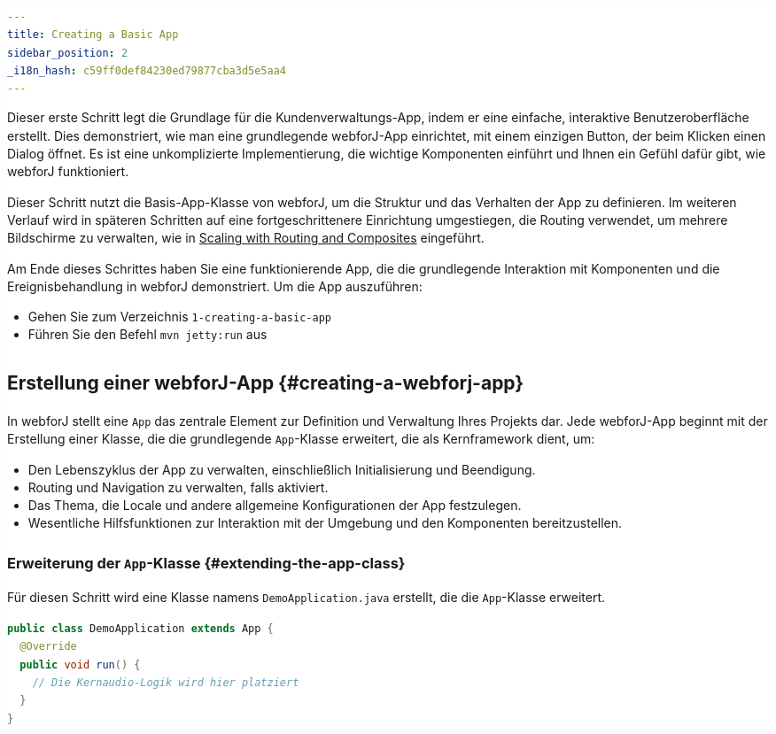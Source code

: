```yaml
---
title: Creating a Basic App
sidebar_position: 2
_i18n_hash: c59ff0def84230ed79877cba3d5e5aa4
---
```

Dieser erste Schritt legt die Grundlage für die Kundenverwaltungs-App, indem er eine einfache, interaktive Benutzeroberfläche erstellt. Dies demonstriert, wie man eine grundlegende webforJ-App einrichtet, mit einem einzigen Button, der beim Klicken einen Dialog öffnet. Es ist eine unkomplizierte Implementierung, die wichtige Komponenten einführt und Ihnen ein Gefühl dafür gibt, wie webforJ funktioniert.

Dieser Schritt nutzt die Basis-App-Klasse von webforJ, um die Struktur und das Verhalten der App zu definieren. Im weiteren Verlauf wird in späteren Schritten auf eine fortgeschrittenere Einrichtung umgestiegen, die Routing verwendet, um mehrere Bildschirme zu verwalten, wie in [Scaling with Routing and Composites](./scaling-with-routing-and-composites) eingeführt.

Am Ende dieses Schrittes haben Sie eine funktionierende App, die die grundlegende Interaktion mit Komponenten und die Ereignisbehandlung in webforJ demonstriert. Um die App auszuführen:

- Gehen Sie zum Verzeichnis `1-creating-a-basic-app`
- Führen Sie den Befehl `mvn jetty:run` aus

<div class="videos-container">
  <video controls>
    <source src="https://cdn.webforj.com/webforj-documentation/video/tutorials/creating-a-basic-app.mp4" type="video/mp4"/>
  </video>
</div>

## Erstellung einer webforJ-App {#creating-a-webforj-app}

In webforJ stellt eine `App` das zentrale Element zur Definition und Verwaltung Ihres Projekts dar. Jede webforJ-App beginnt mit der Erstellung einer Klasse, die die grundlegende `App`-Klasse erweitert, die als Kernframework dient, um:

- Den Lebenszyklus der App zu verwalten, einschließlich Initialisierung und Beendigung.
- Routing und Navigation zu verwalten, falls aktiviert.
- Das Thema, die Locale und andere allgemeine Konfigurationen der App festzulegen.
- Wesentliche Hilfsfunktionen zur Interaktion mit der Umgebung und den Komponenten bereitzustellen.

### Erweiterung der `App`-Klasse {#extending-the-app-class}

Für diesen Schritt wird eine Klasse namens `DemoApplication.java` erstellt, die die `App`-Klasse erweitert.

```java title="DemoApplication.java"
public class DemoApplication extends App {
  @Override
  public void run() {
    // Die Kernaudio-Logik wird hier platziert
  }
}
```
